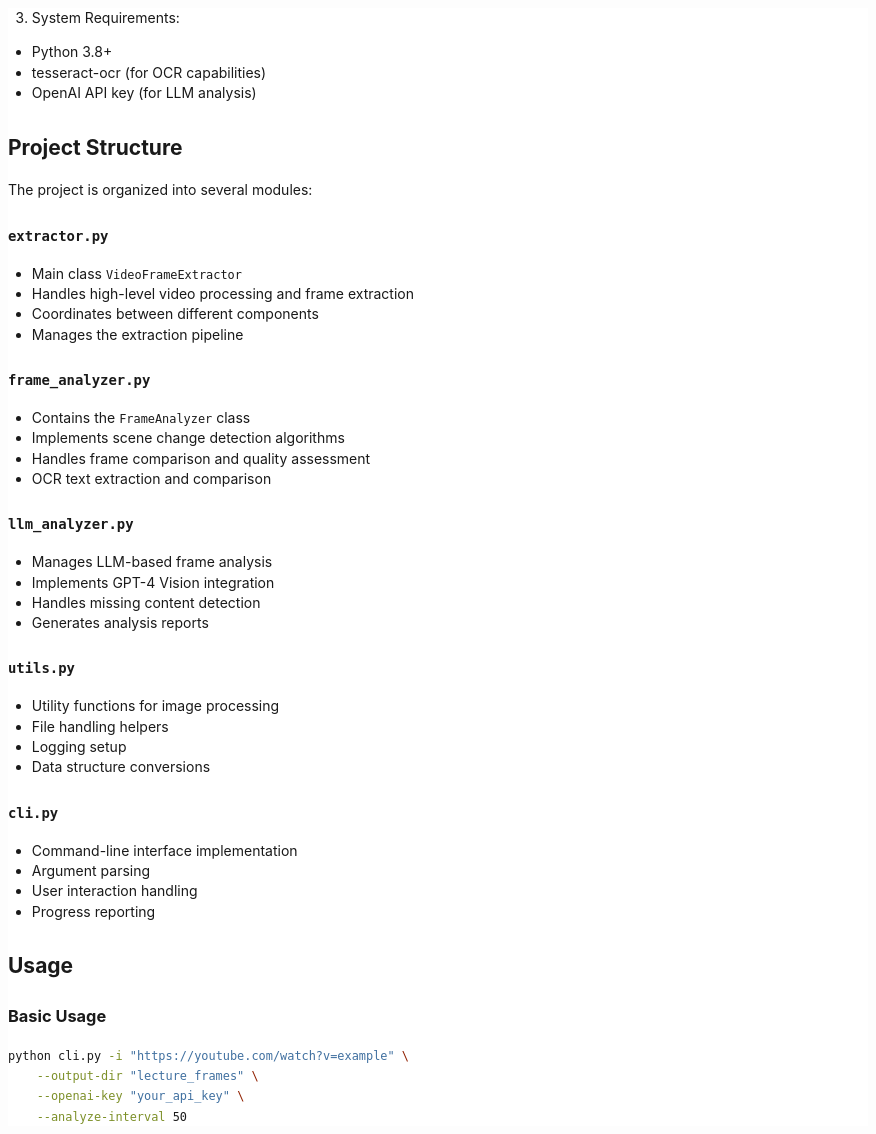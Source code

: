 3. System Requirements:
- Python 3.8+
- tesseract-ocr (for OCR capabilities)
- OpenAI API key (for LLM analysis)

## Project Structure

The project is organized into several modules:

### `extractor.py`
- Main class `VideoFrameExtractor`
- Handles high-level video processing and frame extraction
- Coordinates between different components
- Manages the extraction pipeline

### `frame_analyzer.py`
- Contains the `FrameAnalyzer` class
- Implements scene change detection algorithms
- Handles frame comparison and quality assessment
- OCR text extraction and comparison

### `llm_analyzer.py`
- Manages LLM-based frame analysis
- Implements GPT-4 Vision integration
- Handles missing content detection
- Generates analysis reports

### `utils.py`
- Utility functions for image processing
- File handling helpers
- Logging setup
- Data structure conversions

### `cli.py`
- Command-line interface implementation
- Argument parsing
- User interaction handling
- Progress reporting

## Usage

### Basic Usage

```bash
python cli.py -i "https://youtube.com/watch?v=example" \
    --output-dir "lecture_frames" \
    --openai-key "your_api_key" \
    --analyze-interval 50
```

